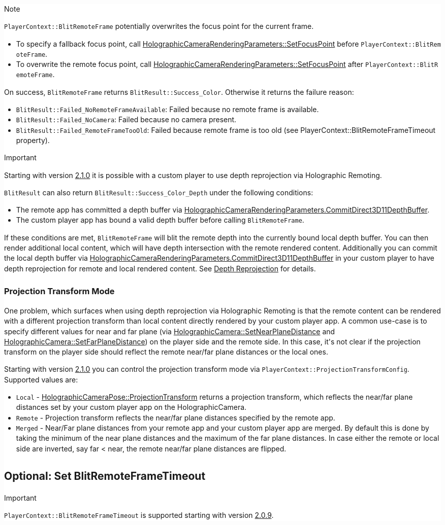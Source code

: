>[!NOTE]
>```PlayerContext::BlitRemoteFrame``` potentially overwrites the focus point for the current frame. 
>- To specify a fallback focus point, call [HolographicCameraRenderingParameters::SetFocusPoint](/uwp/api/windows.graphics.holographic.holographiccamerarenderingparameters.setfocuspoint) before ```PlayerContext::BlitRemoteFrame```. 
>- To overwrite the remote focus point, call [HolographicCameraRenderingParameters::SetFocusPoint](/uwp/api/windows.graphics.holographic.holographiccamerarenderingparameters.setfocuspoint)  after ```PlayerContext::BlitRemoteFrame```.

On success, ```BlitRemoteFrame``` returns ```BlitResult::Success_Color```. Otherwise it returns the failure reason:
- ```BlitResult::Failed_NoRemoteFrameAvailable```: Failed because no remote frame is available.
- ```BlitResult::Failed_NoCamera```: Failed because no camera present.
- ```BlitResult::Failed_RemoteFrameTooOld```: Failed because remote frame is too old (see PlayerContext::BlitRemoteFrameTimeout property).

>[!IMPORTANT]
> Starting with version [2.1.0](holographic-remoting-version-history.md#v2.1.0) it is possible with a custom player to use depth reprojection via Holographic Remoting.

```BlitResult``` can also return ```BlitResult::Success_Color_Depth``` under the following conditions:

- The remote app has committed a depth buffer via [HolographicCameraRenderingParameters.CommitDirect3D11DepthBuffer](/uwp/api/windows.graphics.holographic.holographiccamerarenderingparameters.commitdirect3d11depthbuffer#Windows_Graphics_Holographic_HolographicCameraRenderingParameters_CommitDirect3D11DepthBuffer_Windows_Graphics_DirectX_Direct3D11_IDirect3DSurface_).
- The custom player app has bound a valid depth buffer before calling ```BlitRemoteFrame```.

If these conditions are met, ```BlitRemoteFrame``` will blit the remote depth into the currently bound local depth buffer. You can then render additional local content, which will have depth intersection with the remote rendered content. Additionally you can commit the local depth buffer via [HolographicCameraRenderingParameters.CommitDirect3D11DepthBuffer](/uwp/api/windows.graphics.holographic.holographiccamerarenderingparameters.commitdirect3d11depthbuffer#Windows_Graphics_Holographic_HolographicCameraRenderingParameters_CommitDirect3D11DepthBuffer_Windows_Graphics_DirectX_Direct3D11_IDirect3DSurface_) in your custom player to have depth reprojection for remote and local rendered content. See [Depth Reprojection](hologram-stability.md#reprojection) for details.

### Projection Transform Mode

One problem, which surfaces when using depth reprojection via Holographic Remoting is that the remote content can be rendered with a different projection transform than local content directly rendered by your custom player app. A common use-case is to specify different values for near and far plane (via [HolographicCamera::SetNearPlaneDistance](/uwp/api/windows.graphics.holographic.holographiccamera.setnearplanedistance) and [HolographicCamera::SetFarPlaneDistance](/uwp/api/windows.graphics.holographic.holographiccamera.setfarplanedistance)) on the player side and the remote side. In this case, it's not clear if the projection transform on the player side should reflect the remote near/far plane distances or the local ones.

Starting with version [2.1.0](holographic-remoting-version-history.md#v2.1.0) you can control the projection transform mode via ```PlayerContext::ProjectionTransformConfig```. Supported values are:

- ```Local``` - [HolographicCameraPose::ProjectionTransform](/uwp/api/windows.graphics.holographic.holographiccamerapose.projectiontransform) returns a projection transform, which reflects the near/far plane distances set by your custom player app on the HolographicCamera.
- ```Remote``` - Projection transform reflects the near/far plane distances specified by the remote app.
- ```Merged``` - Near/Far plane distances from your remote app and your custom player app are merged. By default this is done by taking the minimum of the near plane distances and the maximum of the far plane distances. In case either the remote or local side are inverted, say far < near, the remote near/far plane distances are flipped.

## Optional: Set BlitRemoteFrameTimeout <a name="BlitRemoteFrameTimeout"></a>
>[!IMPORTANT]
> ```PlayerContext::BlitRemoteFrameTimeout``` is supported starting with version [2.0.9](holographic-remoting-version-history.md#v2.0.9). 
```